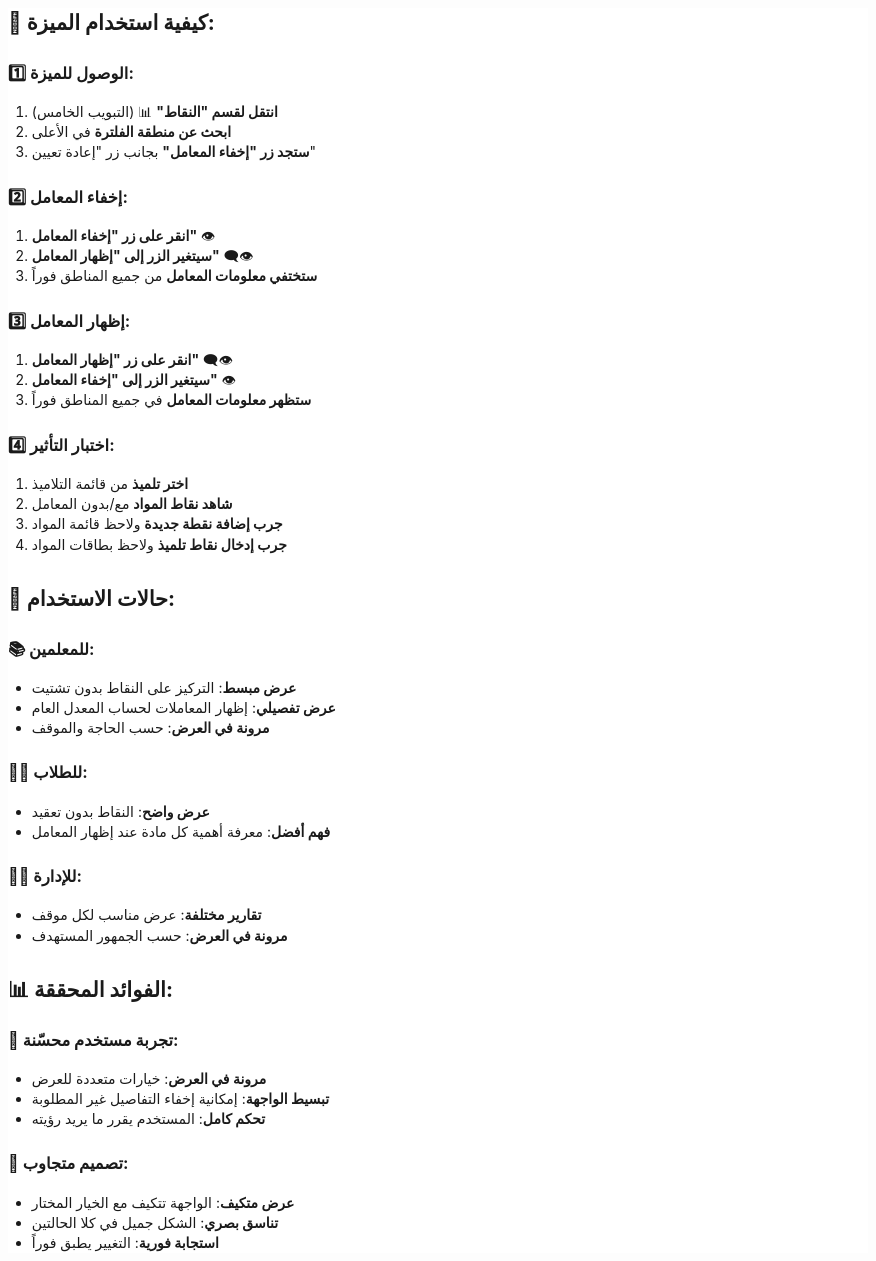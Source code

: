 ## 🧪 **كيفية استخدام الميزة:**

### 1️⃣ **الوصول للميزة:**
1. **انتقل لقسم "النقاط"** 📊 (التبويب الخامس)
2. **ابحث عن منطقة الفلترة** في الأعلى
3. **ستجد زر "إخفاء المعامل"** بجانب زر "إعادة تعيين"

### 2️⃣ **إخفاء المعامل:**
1. **انقر على زر "إخفاء المعامل"** 👁️
2. **سيتغير الزر إلى "إظهار المعامل"** 👁️‍🗨️
3. **ستختفي معلومات المعامل** من جميع المناطق فوراً

### 3️⃣ **إظهار المعامل:**
1. **انقر على زر "إظهار المعامل"** 👁️‍🗨️
2. **سيتغير الزر إلى "إخفاء المعامل"** 👁️
3. **ستظهر معلومات المعامل** في جميع المناطق فوراً

### 4️⃣ **اختبار التأثير:**
1. **اختر تلميذ** من قائمة التلاميذ
2. **شاهد نقاط المواد** مع/بدون المعامل
3. **جرب إضافة نقطة جديدة** ولاحظ قائمة المواد
4. **جرب إدخال نقاط تلميذ** ولاحظ بطاقات المواد

## 🎯 **حالات الاستخدام:**

### 📚 **للمعلمين:**
- **عرض مبسط**: التركيز على النقاط بدون تشتيت
- **عرض تفصيلي**: إظهار المعاملات لحساب المعدل العام
- **مرونة في العرض**: حسب الحاجة والموقف

### 👨‍🎓 **للطلاب:**
- **عرض واضح**: النقاط بدون تعقيد
- **فهم أفضل**: معرفة أهمية كل مادة عند إظهار المعامل

### 👨‍💼 **للإدارة:**
- **تقارير مختلفة**: عرض مناسب لكل موقف
- **مرونة في العرض**: حسب الجمهور المستهدف

## 📊 **الفوائد المحققة:**

### 🎨 **تجربة مستخدم محسّنة:**
- **مرونة في العرض**: خيارات متعددة للعرض
- **تبسيط الواجهة**: إمكانية إخفاء التفاصيل غير المطلوبة
- **تحكم كامل**: المستخدم يقرر ما يريد رؤيته

### 📱 **تصميم متجاوب:**
- **عرض متكيف**: الواجهة تتكيف مع الخيار المختار
- **تناسق بصري**: الشكل جميل في كلا الحالتين
- **استجابة فورية**: التغيير يطبق فوراً
